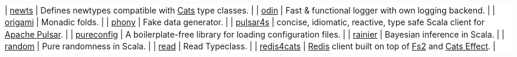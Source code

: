| [newts](https://julien-truffaut.github.io/newts/)                                                                          | Defines newtypes compatible with [Cats][Cats] type classes.                                                                                                                                                                                                                                                                                                                                                                                                |
| [odin](https://github.com/valskalla/odin)                                                                                  | Fast & functional logger with own logging backend.                                                                                                                                                                                                                                                                                                                                                                                                         |
| [origami](https://github.com/atnos-org/origami)                                                                            | Monadic folds.                                                                                                                                                                                                                                                                                                                                                                                                                                             |
| [phony](https://github.com/alirezameskin/phony)                                                                            | Fake data generator.                                                                                                                                                                                                                                                                                                                                                                                                                                       |
| [pulsar4s](https://github.com/sksamuel/pulsar4s)                                                                           | concise, idiomatic, reactive, type safe Scala client for [Apache Pulsar](https://pulsar.apache.org/).                                                                                                                                                                                                                                                                                                                                                      |
| [pureconfig](https://pureconfig.github.io/)                                                                                | A boilerplate-free library for loading configuration files.                                                                                                                                                                                                                                                                                                                                                                                                |
| [rainier](https://rainier.fit/)                                                                                            | Bayesian inference in Scala.                                                                                                                                                                                                                                                                                                                                                                                                                               |
| [random](https://christopherdavenport.github.io/random/)                                                                   | Pure randomness in Scala.                                                                                                                                                                                                                                                                                                                                                                                                                                  |
| [read](https://github.com/ChristopherDavenport/read)                                                                       | Read Typeclass.                                                                                                                                                                                                                                                                                                                                                                                                                                            |
| [redis4cats](https://redis4cats.profunktor.dev/)                                                                           | [Redis](https://redis.io/) client built on top of [Fs2][Fs2] and [Cats Effect][Cats Effect].                                                                                                                                                                                                                                                                                                                                                               |

[Cats]: index.md "Cats"
[Fs2]: https://fs2.io "Fs2"
[Kafka]: https://kafka.apache.org/ "Kafka"
[Monix]: https://monix.io/ "Monix"
[Mules]: https://github.com/davenverse/mules/ "Mules"
[Cats Effect]: https://typelevel.org/cats-effect/ "Cats Effect"
[Circe]: https://circe.github.io/circe/ "Circe"
[Log4Cats]: https://typelevel.org/log4cats/ "Log4Cats"